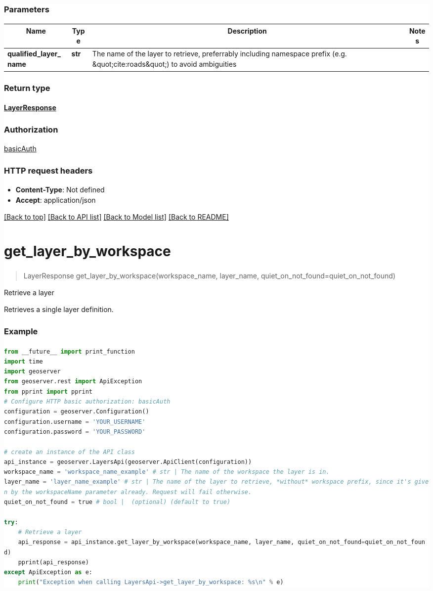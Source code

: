 ### Parameters

| Name                     | Type    | Description                                                                                                                    | Notes |
| ------------------------ | ------- | ------------------------------------------------------------------------------------------------------------------------------ | ----- |
| **qualified_layer_name** | **str** | The name of the layer to retrieve, preferrably including namespace prefix (e.g. \&quot;cite:roads\&quot;) to avoid ambiguities |

### Return type

[**LayerResponse**](LayerResponse.md)

### Authorization

[basicAuth](../README.md#basicAuth)

### HTTP request headers

- **Content-Type**: Not defined
- **Accept**: application/json

[[Back to top]](#) [[Back to API list]](../README.md#documentation-for-api-endpoints) [[Back to Model list]](../README.md#documentation-for-models) [[Back to README]](../README.md)

# **get_layer_by_workspace**

> LayerResponse get_layer_by_workspace(workspace_name, layer_name, quiet_on_not_found=quiet_on_not_found)

Retrieve a layer

Retrieves a single layer definition.

### Example

```python
from __future__ import print_function
import time
import geoserver
from geoserver.rest import ApiException
from pprint import pprint
# Configure HTTP basic authorization: basicAuth
configuration = geoserver.Configuration()
configuration.username = 'YOUR_USERNAME'
configuration.password = 'YOUR_PASSWORD'

# create an instance of the API class
api_instance = geoserver.LayersApi(geoserver.ApiClient(configuration))
workspace_name = 'workspace_name_example' # str | The name of the workspace the layer is in.
layer_name = 'layer_name_example' # str | The name of the layer to retrieve, *without* workspace prefix, since it's given by the workspaceName parameter already. Request will fail otherwise.
quiet_on_not_found = true # bool |  (optional) (default to true)

try:
    # Retrieve a layer
    api_response = api_instance.get_layer_by_workspace(workspace_name, layer_name, quiet_on_not_found=quiet_on_not_found)
    pprint(api_response)
except ApiException as e:
    print("Exception when calling LayersApi->get_layer_by_workspace: %s\n" % e)
```
